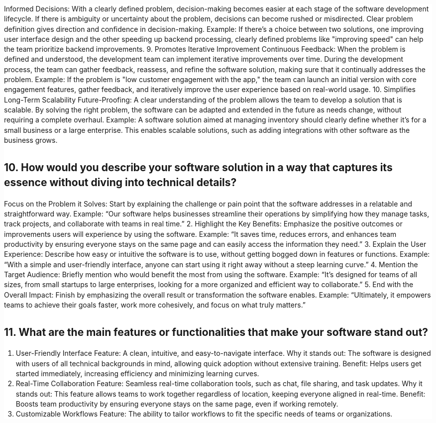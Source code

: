 Informed Decisions: With a clearly defined problem, decision-making becomes easier at each stage of the software development lifecycle. If there is ambiguity or uncertainty about the problem, decisions can become rushed or misdirected. Clear problem definition gives direction and confidence in decision-making.
Example: If there’s a choice between two solutions, one improving user interface design and the other speeding up backend processing, clearly defined problems like "improving speed" can help the team prioritize backend improvements.
9. Promotes Iterative Improvement
Continuous Feedback: When the problem is defined and understood, the development team can implement iterative improvements over time. During the development process, the team can gather feedback, reassess, and refine the software solution, making sure that it continually addresses the problem.
Example: If the problem is "low customer engagement with the app," the team can launch an initial version with core engagement features, gather feedback, and iteratively improve the user experience based on real-world usage.
10. Simplifies Long-Term Scalability
Future-Proofing: A clear understanding of the problem allows the team to develop a solution that is scalable. By solving the right problem, the software can be adapted and extended in the future as needs change, without requiring a complete overhaul.
Example: A software solution aimed at managing inventory should clearly define whether it’s for a small business or a large enterprise. This enables scalable solutions, such as adding integrations with other software as the business grows.
## 10. How would you describe your software solution in a way that captures its essence without diving into technical details?
Focus on the Problem it Solves:
Start by explaining the challenge or pain point that the software addresses in a relatable and straightforward way.
Example: “Our software helps businesses streamline their operations by simplifying how they manage tasks, track projects, and collaborate with teams in real time.”
2. Highlight the Key Benefits:
Emphasize the positive outcomes or improvements users will experience by using the software.
Example: “It saves time, reduces errors, and enhances team productivity by ensuring everyone stays on the same page and can easily access the information they need.”
3. Explain the User Experience:
Describe how easy or intuitive the software is to use, without getting bogged down in features or functions.
Example: “With a simple and user-friendly interface, anyone can start using it right away without a steep learning curve.”
4. Mention the Target Audience:
Briefly mention who would benefit the most from using the software.
Example: “It’s designed for teams of all sizes, from small startups to large enterprises, looking for a more organized and efficient way to collaborate.”
5. End with the Overall Impact:
Finish by emphasizing the overall result or transformation the software enables.
Example: “Ultimately, it empowers teams to achieve their goals faster, work more cohesively, and focus on what truly matters.”
## 11. What are the main features or functionalities that make your software stand out?
1. User-Friendly Interface
Feature: A clean, intuitive, and easy-to-navigate interface.
Why it stands out: The software is designed with users of all technical backgrounds in mind, allowing quick adoption without extensive training.
Benefit: Helps users get started immediately, increasing efficiency and minimizing learning curves.
2. Real-Time Collaboration
Feature: Seamless real-time collaboration tools, such as chat, file sharing, and task updates.
Why it stands out: This feature allows teams to work together regardless of location, keeping everyone aligned in real-time.
Benefit: Boosts team productivity by ensuring everyone stays on the same page, even if working remotely.
3. Customizable Workflows
Feature: The ability to tailor workflows to fit the specific needs of teams or organizations.
